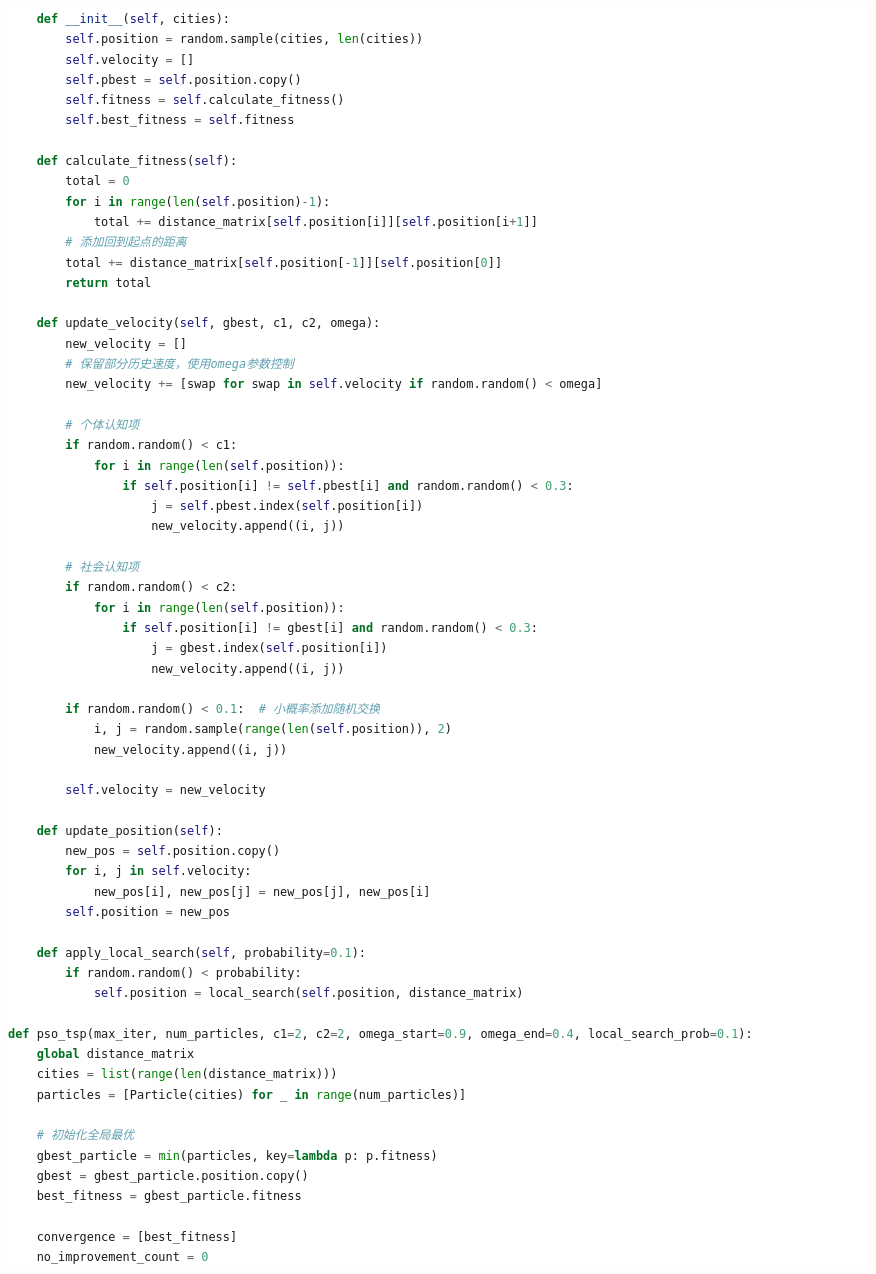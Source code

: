 ```python
    def __init__(self, cities):
        self.position = random.sample(cities, len(cities))
        self.velocity = []
        self.pbest = self.position.copy()
        self.fitness = self.calculate_fitness()
        self.best_fitness = self.fitness
    
    def calculate_fitness(self):
        total = 0
        for i in range(len(self.position)-1):
            total += distance_matrix[self.position[i]][self.position[i+1]]
        # 添加回到起点的距离
        total += distance_matrix[self.position[-1]][self.position[0]]
        return total
    
    def update_velocity(self, gbest, c1, c2, omega):
        new_velocity = []
        # 保留部分历史速度，使用omega参数控制
        new_velocity += [swap for swap in self.velocity if random.random() < omega]
        
        # 个体认知项
        if random.random() < c1:
            for i in range(len(self.position)):
                if self.position[i] != self.pbest[i] and random.random() < 0.3:
                    j = self.pbest.index(self.position[i])
                    new_velocity.append((i, j))
        
        # 社会认知项
        if random.random() < c2:
            for i in range(len(self.position)):
                if self.position[i] != gbest[i] and random.random() < 0.3:
                    j = gbest.index(self.position[i])
                    new_velocity.append((i, j))
        
        if random.random() < 0.1:  # 小概率添加随机交换
            i, j = random.sample(range(len(self.position)), 2)
            new_velocity.append((i, j))
            
        self.velocity = new_velocity
    
    def update_position(self):
        new_pos = self.position.copy()
        for i, j in self.velocity:
            new_pos[i], new_pos[j] = new_pos[j], new_pos[i]
        self.position = new_pos
        
    def apply_local_search(self, probability=0.1):
        if random.random() < probability:
            self.position = local_search(self.position, distance_matrix)

def pso_tsp(max_iter, num_particles, c1=2, c2=2, omega_start=0.9, omega_end=0.4, local_search_prob=0.1):
    global distance_matrix
    cities = list(range(len(distance_matrix)))
    particles = [Particle(cities) for _ in range(num_particles)]
    
    # 初始化全局最优
    gbest_particle = min(particles, key=lambda p: p.fitness)
    gbest = gbest_particle.position.copy()
    best_fitness = gbest_particle.fitness
    
    convergence = [best_fitness]
    no_improvement_count = 0
```
